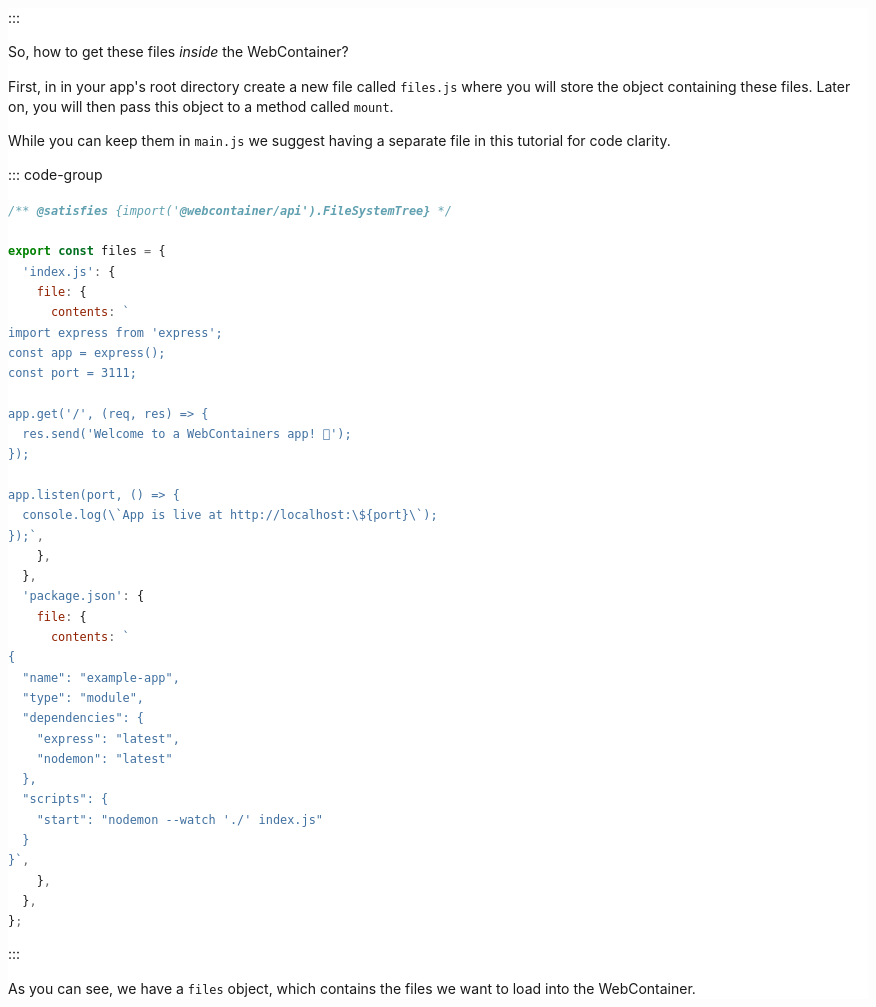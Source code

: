 :::

So, how to get these files *inside* the WebContainer?

First, in in your app's root directory create a new file called `files.js` where you will store the object containing these files. Later on, you will then pass this object to a method called `mount`.

While you can keep them in `main.js` we suggest having a separate file in this tutorial for code clarity.

::: code-group

```js [files.js]
/** @satisfies {import('@webcontainer/api').FileSystemTree} */

export const files = {
  'index.js': {
    file: {
      contents: `
import express from 'express';
const app = express();
const port = 3111;

app.get('/', (req, res) => {
  res.send('Welcome to a WebContainers app! 🥳');
});

app.listen(port, () => {
  console.log(\`App is live at http://localhost:\${port}\`);
});`,
    },
  },
  'package.json': {
    file: {
      contents: `
{
  "name": "example-app",
  "type": "module",
  "dependencies": {
    "express": "latest",
    "nodemon": "latest"
  },
  "scripts": {
    "start": "nodemon --watch './' index.js"
  }
}`,
    },
  },
};
```

:::

As you can see, we have a `files` object, which contains the files we want to load into the WebContainer.
